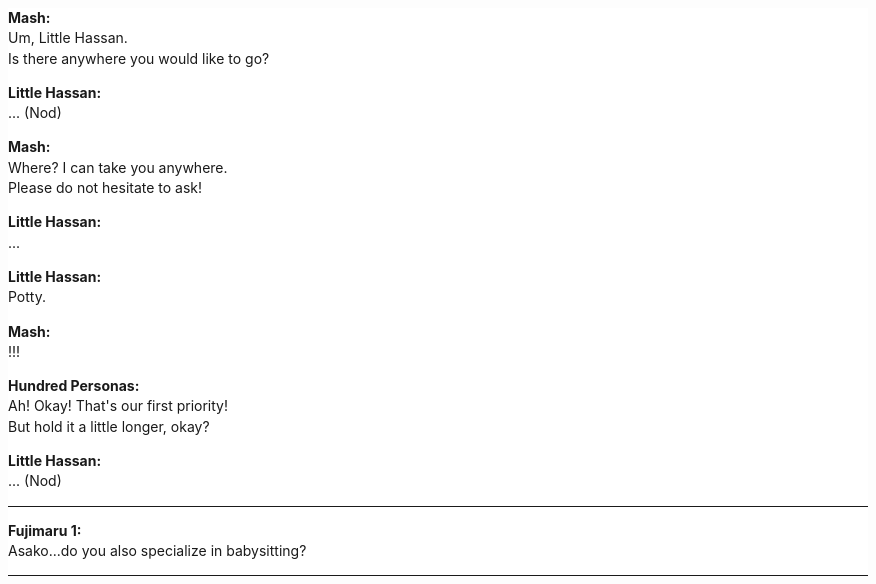    
**Mash:**   
Um, Little Hassan.  
Is there anywhere you would like to go?  
  
   
**Little Hassan:**   
... (Nod)  
  
   
**Mash:**   
Where? I can take you anywhere.  
Please do not hesitate to ask!  
  
   
**Little Hassan:**   
...  
  
   
**Little Hassan:**   
Potty.  
  
   
**Mash:**   
!!!  
  
   
**Hundred Personas:**   
Ah! Okay! That's our first priority!  
But hold it a little longer, okay?  
  
   
**Little Hassan:**   
... (Nod)  
  
   
  
---  
  
**Fujimaru 1:**   
Asako...do you also specialize in babysitting?  
  
  
---  
  
  
  
